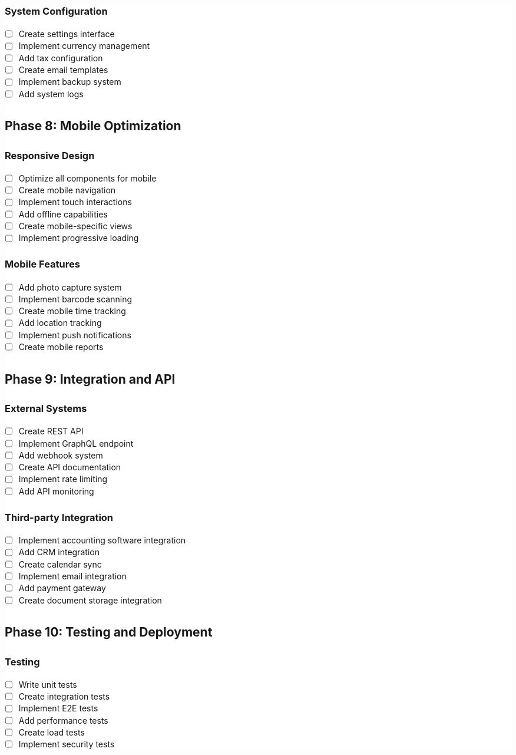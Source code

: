 ### System Configuration
- [ ] Create settings interface
- [ ] Implement currency management
- [ ] Add tax configuration
- [ ] Create email templates
- [ ] Implement backup system
- [ ] Add system logs

## Phase 8: Mobile Optimization

### Responsive Design
- [ ] Optimize all components for mobile
- [ ] Create mobile navigation
- [ ] Implement touch interactions
- [ ] Add offline capabilities
- [ ] Create mobile-specific views
- [ ] Implement progressive loading

### Mobile Features
- [ ] Add photo capture system
- [ ] Implement barcode scanning
- [ ] Create mobile time tracking
- [ ] Add location tracking
- [ ] Implement push notifications
- [ ] Create mobile reports

## Phase 9: Integration and API

### External Systems
- [ ] Create REST API
- [ ] Implement GraphQL endpoint
- [ ] Add webhook system
- [ ] Create API documentation
- [ ] Implement rate limiting
- [ ] Add API monitoring

### Third-party Integration
- [ ] Implement accounting software integration
- [ ] Add CRM integration
- [ ] Create calendar sync
- [ ] Implement email integration
- [ ] Add payment gateway
- [ ] Create document storage integration

## Phase 10: Testing and Deployment

### Testing
- [ ] Write unit tests
- [ ] Create integration tests
- [ ] Implement E2E tests
- [ ] Add performance tests
- [ ] Create load tests
- [ ] Implement security tests
